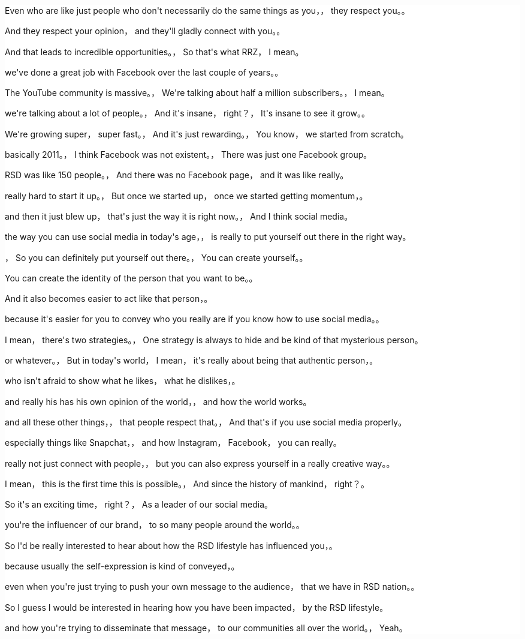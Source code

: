  Even who are like just people who don't necessarily do the same things as you，， they respect you。。

 And they respect your opinion， and they'll gladly connect with you。。

 And that leads to incredible opportunities。， So that's what RRZ， I mean。

 we've done a great job with Facebook over the last couple of years。。

 The YouTube community is massive。， We're talking about half a million subscribers。， I mean。

 we're talking about a lot of people。， And it's insane， right？， It's insane to see it grow。。

 We're growing super， super fast。， And it's just rewarding。， You know， we started from scratch。

 basically 2011。， I think Facebook was not existent。， There was just one Facebook group。

 RSD was like 150 people。， And there was no Facebook page， and it was like really。

 really hard to start it up。， But once we started up， once we started getting momentum，。

 and then it just blew up， that's just the way it is right now。， And I think social media。

 the way you can use social media in today's age，， is really to put yourself out there in the right way。

， So you can definitely put yourself out there。， You can create yourself。。

 You can create the identity of the person that you want to be。。

 And it also becomes easier to act like that person，。

 because it's easier for you to convey who you really are if you know how to use social media。。

 I mean， there's two strategies。， One strategy is always to hide and be kind of that mysterious person。

 or whatever。， But in today's world， I mean， it's really about being that authentic person，。

 who isn't afraid to show what he likes， what he dislikes，。

 and really his has his own opinion of the world，， and how the world works。

 and all these other things，， that people respect that。， And that's if you use social media properly。

 especially things like Snapchat，， and how Instagram， Facebook， you can really。

 really not just connect with people，， but you can also express yourself in a really creative way。。

 I mean， this is the first time this is possible。， And since the history of mankind， right？。

 So it's an exciting time， right？， As a leader of our social media。

 you're the influencer of our brand， to so many people around the world。。

 So I'd be really interested to hear about how the RSD lifestyle has influenced you，。

 because usually the self-expression is kind of conveyed，。

 even when you're just trying to push your own message to the audience， that we have in RSD nation。。

 So I guess I would be interested in hearing how you have been impacted， by the RSD lifestyle。

 and how you're trying to disseminate that message， to our communities all over the world。， Yeah。
